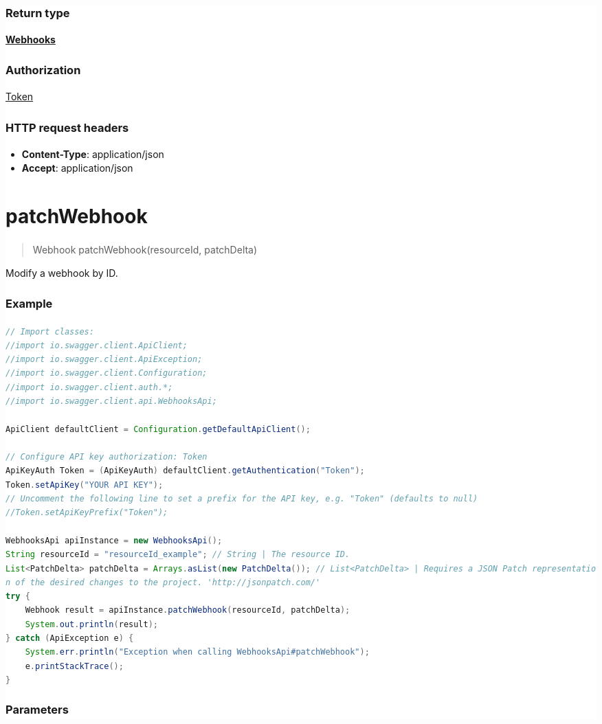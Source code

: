 ### Return type

[**Webhooks**](Webhooks.md)

### Authorization

[Token](../README.md#Token)

### HTTP request headers

 - **Content-Type**: application/json
 - **Accept**: application/json

<a name="patchWebhook"></a>
# **patchWebhook**
> Webhook patchWebhook(resourceId, patchDelta)

Modify a webhook by ID.

### Example
```java
// Import classes:
//import io.swagger.client.ApiClient;
//import io.swagger.client.ApiException;
//import io.swagger.client.Configuration;
//import io.swagger.client.auth.*;
//import io.swagger.client.api.WebhooksApi;

ApiClient defaultClient = Configuration.getDefaultApiClient();

// Configure API key authorization: Token
ApiKeyAuth Token = (ApiKeyAuth) defaultClient.getAuthentication("Token");
Token.setApiKey("YOUR API KEY");
// Uncomment the following line to set a prefix for the API key, e.g. "Token" (defaults to null)
//Token.setApiKeyPrefix("Token");

WebhooksApi apiInstance = new WebhooksApi();
String resourceId = "resourceId_example"; // String | The resource ID.
List<PatchDelta> patchDelta = Arrays.asList(new PatchDelta()); // List<PatchDelta> | Requires a JSON Patch representation of the desired changes to the project. 'http://jsonpatch.com/'
try {
    Webhook result = apiInstance.patchWebhook(resourceId, patchDelta);
    System.out.println(result);
} catch (ApiException e) {
    System.err.println("Exception when calling WebhooksApi#patchWebhook");
    e.printStackTrace();
}
```

### Parameters

